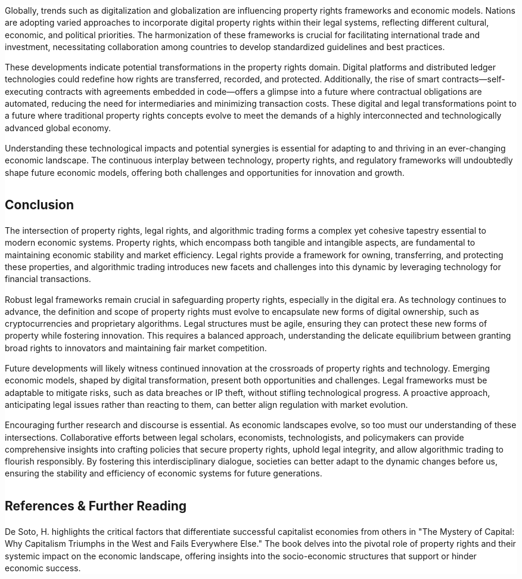 Globally, trends such as digitalization and globalization are influencing property rights frameworks and economic models. Nations are adopting varied approaches to incorporate digital property rights within their legal systems, reflecting different cultural, economic, and political priorities. The harmonization of these frameworks is crucial for facilitating international trade and investment, necessitating collaboration among countries to develop standardized guidelines and best practices.

These developments indicate potential transformations in the property rights domain. Digital platforms and distributed ledger technologies could redefine how rights are transferred, recorded, and protected. Additionally, the rise of smart contracts—self-executing contracts with agreements embedded in code—offers a glimpse into a future where contractual obligations are automated, reducing the need for intermediaries and minimizing transaction costs. These digital and legal transformations point to a future where traditional property rights concepts evolve to meet the demands of a highly interconnected and technologically advanced global economy. 

Understanding these technological impacts and potential synergies is essential for adapting to and thriving in an ever-changing economic landscape. The continuous interplay between technology, property rights, and regulatory frameworks will undoubtedly shape future economic models, offering both challenges and opportunities for innovation and growth.

## Conclusion

The intersection of property rights, legal rights, and algorithmic trading forms a complex yet cohesive tapestry essential to modern economic systems. Property rights, which encompass both tangible and intangible aspects, are fundamental to maintaining economic stability and market efficiency. Legal rights provide a framework for owning, transferring, and protecting these properties, and algorithmic trading introduces new facets and challenges into this dynamic by leveraging technology for financial transactions.

Robust legal frameworks remain crucial in safeguarding property rights, especially in the digital era. As technology continues to advance, the definition and scope of property rights must evolve to encapsulate new forms of digital ownership, such as cryptocurrencies and proprietary algorithms. Legal structures must be agile, ensuring they can protect these new forms of property while fostering innovation. This requires a balanced approach, understanding the delicate equilibrium between granting broad rights to innovators and maintaining fair market competition.

Future developments will likely witness continued innovation at the crossroads of property rights and technology. Emerging economic models, shaped by digital transformation, present both opportunities and challenges. Legal frameworks must be adaptable to mitigate risks, such as data breaches or IP theft, without stifling technological progress. A proactive approach, anticipating legal issues rather than reacting to them, can better align regulation with market evolution.

Encouraging further research and discourse is essential. As economic landscapes evolve, so too must our understanding of these intersections. Collaborative efforts between legal scholars, economists, technologists, and policymakers can provide comprehensive insights into crafting policies that secure property rights, uphold legal integrity, and allow algorithmic trading to flourish responsibly. By fostering this interdisciplinary dialogue, societies can better adapt to the dynamic changes before us, ensuring the stability and efficiency of economic systems for future generations.

## References & Further Reading

De Soto, H. highlights the critical factors that differentiate successful capitalist economies from others in "The Mystery of Capital: Why Capitalism Triumphs in the West and Fails Everywhere Else." The book delves into the pivotal role of property rights and their systemic impact on the economic landscape, offering insights into the socio-economic structures that support or hinder economic success.
